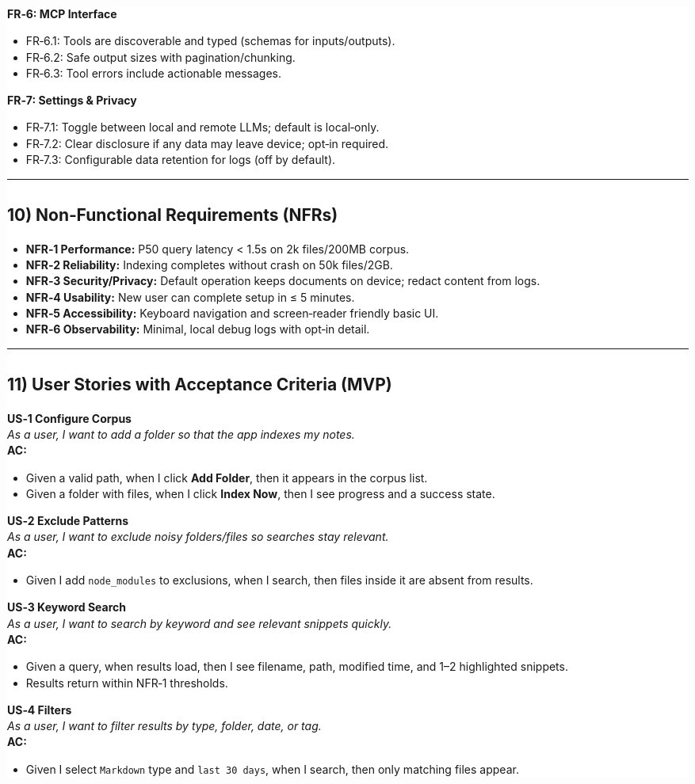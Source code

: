 **FR‑6: MCP Interface**

- FR‑6.1: Tools are discoverable and typed (schemas for inputs/outputs).
- FR‑6.2: Safe output sizes with pagination/chunking.
- FR‑6.3: Tool errors include actionable messages.

**FR‑7: Settings & Privacy**

- FR‑7.1: Toggle between local and remote LLMs; default is local‑only.
- FR‑7.2: Clear disclosure if any data may leave device; opt‑in required.
- FR‑7.3: Configurable data retention for logs (off by default).

---

## 10) Non‑Functional Requirements (NFRs)

- **NFR‑1 Performance:** P50 query latency < 1.5s on 2k files/200MB corpus.
- **NFR‑2 Reliability:** Indexing completes without crash on 50k files/2GB.
- **NFR‑3 Security/Privacy:** Default operation keeps documents on device; redact content from logs.
- **NFR‑4 Usability:** New user can complete setup in ≤ 5 minutes.
- **NFR‑5 Accessibility:** Keyboard navigation and screen‑reader friendly basic UI.
- **NFR‑6 Observability:** Minimal, local debug logs with opt‑in detail.

---

## 11) User Stories with Acceptance Criteria (MVP)

**US‑1 Configure Corpus**  
_As a user, I want to add a folder so that the app indexes my notes._  
**AC:**

- Given a valid path, when I click **Add Folder**, then it appears in the corpus list.
- Given a folder with files, when I click **Index Now**, then I see progress and a success state.

**US‑2 Exclude Patterns**  
_As a user, I want to exclude noisy folders/files so searches stay relevant._  
**AC:**

- Given I add `node_modules` to exclusions, when I search, then files inside it are absent from results.

**US‑3 Keyword Search**  
_As a user, I want to search by keyword and see relevant snippets quickly._  
**AC:**

- Given a query, when results load, then I see filename, path, modified time, and 1–2 highlighted snippets.
- Results return within NFR‑1 thresholds.

**US‑4 Filters**  
_As a user, I want to filter results by type, folder, date, or tag._  
**AC:**

- Given I select `Markdown` type and `last 30 days`, when I search, then only matching files appear.
